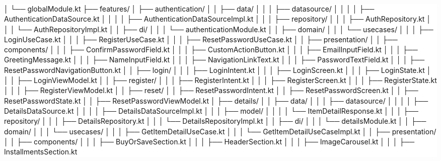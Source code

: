 │       └── globalModule.kt
├── features/
│   ├── authentication/
│   │   ├── data/
│   │   │   ├── datasource/
│   │   │   │   ├── AuthenticationDataSource.kt
│   │   │   │   ├── AuthenticationDataSourceImpl.kt
│   │   │   ├── repository/
│   │   │       ├── AuthRepository.kt
│   │   │       └── AuthRepositoryImpl.kt
│   │   ├── di/
│   │   │   └── authenticationModule.kt
│   │   ├── domain/
│   │   │   └── usecases/
│   │   │       ├── LoginUseCase.kt
│   │   │       ├── RegisterUseCase.kt
│   │   │       ├── ResetPasswordUseCase.kt
│   │   ├── presentation/
│   │       ├── components/
│   │       │   ├── ConfirmPasswordField.kt
│   │       │   ├── CustomActionButton.kt
│   │       │   ├── EmailInputField.kt
│   │       │   ├── GreetingMessage.kt
│   │       │   ├── NameInputField.kt
│   │       │   ├── NavigationLinkText.kt
│   │       │   ├── PasswordTextField.kt
│   │       │   ├── ResetPasswordNavigationButton.kt
│   │       ├── login/
│   │       │   ├── LoginIntent.kt
│   │       │   ├── LoginScreen.kt
│   │       │   ├── LoginState.kt
│   │       │   ├── LoginViewModel.kt
│   │       ├── register/
│   │       │   ├── RegisterIntent.kt
│   │       │   ├── RegisterScreen.kt
│   │       │   ├── RegisterState.kt
│   │       │   ├── RegisterViewModel.kt
│   │       ├── reset/
│   │           ├── ResetPasswordIntent.kt
│   │           ├── ResetPasswordScreen.kt
│   │           ├── ResetPasswordState.kt
│   │           ├── ResetPasswordViewModel.kt
│   ├── details/
│   │   ├── data/
│   │   │   ├── datasource/
│   │   │   │   ├── DetailsDataSource.kt
│   │   │   │   ├── DetailsDataSourceImpl.kt
│   │   │   ├── model/
│   │   │   │   └── ItemDetailResponse.kt
│   │   │   ├── repository/
│   │   │       ├── DetailsRepository.kt
│   │   │       └── DetailsRepositoryImpl.kt
│   │   ├── di/
│   │   │   └── detailsModule.kt
│   │   ├── domain/
│   │   │   └── usecases/
│   │   │       ├── GetItemDetailUseCase.kt
│   │   │       └── GetItemDetailUseCaseImpl.kt
│   │   ├── presentation/
│   │       ├── components/
│   │       │   ├── BuyOrSaveSection.kt
│   │       │   ├── HeaderSection.kt
│   │       │   ├── ImageCarousel.kt
│   │       │   ├── InstallmentsSection.kt